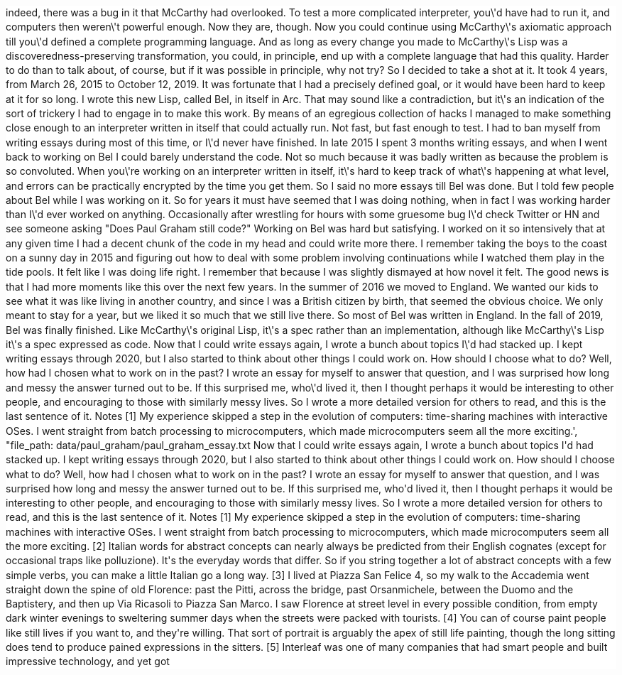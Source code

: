 indeed, there was a bug in it that McCarthy had overlooked. To test a more complicated interpreter, you\\'d have had to run it, and computers then weren\\'t powerful enough.  Now they are, though. Now you could continue using McCarthy\\'s axiomatic approach till you\\'d defined a complete programming language. And as long as every change you made to McCarthy\\'s Lisp was a discoveredness-preserving transformation, you could, in principle, end up with a complete language that had this quality. Harder to do than to talk about, of course, but if it was possible in principle, why not try? So I decided to take a shot at it. It took 4 years, from March 26, 2015 to October 12, 2019. It was fortunate that I had a precisely defined goal, or it would have been hard to keep at it for so long.  I wrote this new Lisp, called Bel, in itself in Arc. That may sound like a contradiction, but it\\'s an indication of the sort of trickery I had to engage in to make this work. By means of an egregious collection of hacks I managed to make something close enough to an interpreter written in itself that could actually run. Not fast, but fast enough to test.  I had to ban myself from writing essays during most of this time, or I\\'d never have finished. In late 2015 I spent 3 months writing essays, and when I went back to working on Bel I could barely understand the code. Not so much because it was badly written as because the problem is so convoluted. When you\\'re working on an interpreter written in itself, it\\'s hard to keep track of what\\'s happening at what level, and errors can be practically encrypted by the time you get them.  So I said no more essays till Bel was done. But I told few people about Bel while I was working on it. So for years it must have seemed that I was doing nothing, when in fact I was working harder than I\\'d ever worked on anything. Occasionally after wrestling for hours with some gruesome bug I\\'d check Twitter or HN and see someone asking "Does Paul Graham still code?"  Working on Bel was hard but satisfying. I worked on it so intensively that at any given time I had a decent chunk of the code in my head and could write more there. I remember taking the boys to the coast on a sunny day in 2015 and figuring out how to deal with some problem involving continuations while I watched them play in the tide pools. It felt like I was doing life right. I remember that because I was slightly dismayed at how novel it felt. The good news is that I had more moments like this over the next few years.  In the summer of 2016 we moved to England. We wanted our kids to see what it was like living in another country, and since I was a British citizen by birth, that seemed the obvious choice. We only meant to stay for a year, but we liked it so much that we still live there. So most of Bel was written in England.  In the fall of 2019, Bel was finally finished. Like McCarthy\\'s original Lisp, it\\'s a spec rather than an implementation, although like McCarthy\\'s Lisp it\\'s a spec expressed as code.  Now that I could write essays again, I wrote a bunch about topics I\\'d had stacked up. I kept writing essays through 2020, but I also started to think about other things I could work on. How should I choose what to do? Well, how had I chosen what to work on in the past? I wrote an essay for myself to answer that question, and I was surprised how long and messy the answer turned out to be. If this surprised me, who\\'d lived it, then I thought perhaps it would be interesting to other people, and encouraging to those with similarly messy lives. So I wrote a more detailed version for others to read, and this is the last sentence of it.          Notes  \[1\] My experience skipped a step in the evolution of computers: time-sharing machines with interactive OSes. I went straight from batch processing to microcomputers, which made microcomputers seem all the more exciting.', "file\_path: data/paul\_graham/paul\_graham\_essay.txt  Now that I could write essays again, I wrote a bunch about topics I'd had stacked up. I kept writing essays through 2020, but I also started to think about other things I could work on. How should I choose what to do? Well, how had I chosen what to work on in the past? I wrote an essay for myself to answer that question, and I was surprised how long and messy the answer turned out to be. If this surprised me, who'd lived it, then I thought perhaps it would be interesting to other people, and encouraging to those with similarly messy lives. So I wrote a more detailed version for others to read, and this is the last sentence of it.          Notes  \[1\] My experience skipped a step in the evolution of computers: time-sharing machines with interactive OSes. I went straight from batch processing to microcomputers, which made microcomputers seem all the more exciting.  \[2\] Italian words for abstract concepts can nearly always be predicted from their English cognates (except for occasional traps like polluzione). It's the everyday words that differ. So if you string together a lot of abstract concepts with a few simple verbs, you can make a little Italian go a long way.  \[3\] I lived at Piazza San Felice 4, so my walk to the Accademia went straight down the spine of old Florence: past the Pitti, across the bridge, past Orsanmichele, between the Duomo and the Baptistery, and then up Via Ricasoli to Piazza San Marco. I saw Florence at street level in every possible condition, from empty dark winter evenings to sweltering summer days when the streets were packed with tourists.  \[4\] You can of course paint people like still lives if you want to, and they're willing. That sort of portrait is arguably the apex of still life painting, though the long sitting does tend to produce pained expressions in the sitters.  \[5\] Interleaf was one of many companies that had smart people and built impressive technology, and yet got